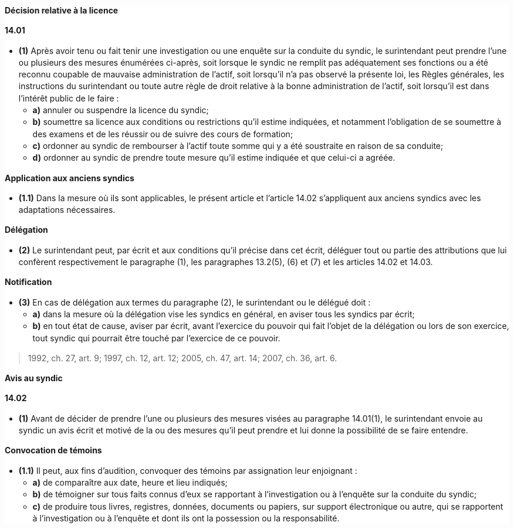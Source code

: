 



**Décision relative à la licence**

**14.01** 

- **(1)** Après avoir tenu ou fait tenir une investigation ou une enquête sur la conduite du syndic, le surintendant peut prendre l’une ou plusieurs des mesures énumérées ci-après, soit lorsque le syndic ne remplit pas adéquatement ses fonctions ou a été reconnu coupable de mauvaise administration de l’actif, soit lorsqu’il n’a pas observé la présente loi, les Règles générales, les instructions du surintendant ou toute autre règle de droit relative à la bonne administration de l’actif, soit lorsqu’il est dans l’intérêt public de le faire :
	- **a)** annuler ou suspendre la licence du syndic;
	- **b)** soumettre sa licence aux conditions ou restrictions qu’il estime indiquées, et notamment l’obligation de se soumettre à des examens et de les réussir ou de suivre des cours de formation;
	- **c)** ordonner au syndic de rembourser à l’actif toute somme qui y a été soustraite en raison de sa conduite;
	- **d)** ordonner au syndic de prendre toute mesure qu’il estime indiquée et que celui-ci a agréée.

**Application aux anciens syndics**

- **(1.1)** Dans la mesure où ils sont applicables, le présent article et l’article 14.02 s’appliquent aux anciens syndics avec les adaptations nécessaires.

**Délégation**

- **(2)** Le surintendant peut, par écrit et aux conditions qu’il précise dans cet écrit, déléguer tout ou partie des attributions que lui confèrent respectivement le paragraphe (1), les paragraphes 13.2(5), (6) et (7) et les articles 14.02 et 14.03.

**Notification**

- **(3)** En cas de délégation aux termes du paragraphe (2), le surintendant ou le délégué doit :
	- **a)** dans la mesure où la délégation vise les syndics en général, en aviser tous les syndics par écrit;
	- **b)** en tout état de cause, aviser par écrit, avant l’exercice du pouvoir qui fait l’objet de la délégation ou lors de son exercice, tout syndic qui pourrait être touché par l’exercice de ce pouvoir.
> 1992, ch. 27, art. 9; 1997, ch. 12, art. 12; 2005, ch. 47, art. 14; 2007, ch. 36, art. 6.





**Avis au syndic**

**14.02** 

- **(1)** Avant de décider de prendre l’une ou plusieurs des mesures visées au paragraphe 14.01(1), le surintendant envoie au syndic un avis écrit et motivé de la ou des mesures qu’il peut prendre et lui donne la possibilité de se faire entendre.

**Convocation de témoins**

- **(1.1)** Il peut, aux fins d’audition, convoquer des témoins par assignation leur enjoignant :
	- **a)** de comparaître aux date, heure et lieu indiqués;
	- **b)** de témoigner sur tous faits connus d’eux se rapportant à l’investigation ou à l’enquête sur la conduite du syndic;
	- **c)** de produire tous livres, registres, données, documents ou papiers, sur support électronique ou autre, qui se rapportent à l’investigation ou à l’enquête et dont ils ont la possession ou la responsabilité.
